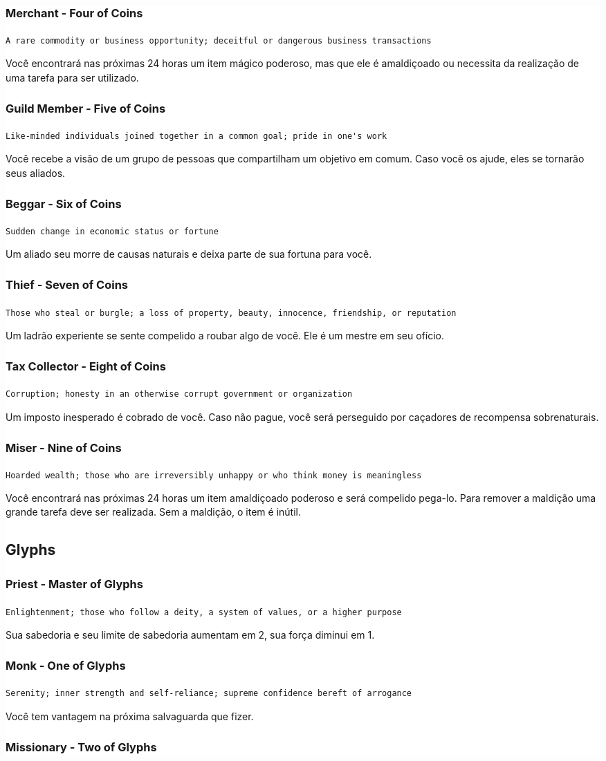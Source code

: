 ### Merchant - Four of Coins

`A rare commodity or business opportunity; deceitful or dangerous business transactions`

Você encontrará nas próximas 24 horas um item mágico poderoso, mas que ele é amaldiçoado ou necessita da realização de uma tarefa para ser utilizado.

### Guild Member - Five of Coins

`Like-minded individuals joined together in a common goal; pride in one's work`

Você recebe a visão de um grupo de pessoas que compartilham um objetivo em comum. Caso você os ajude, eles se tornarão seus aliados.

### Beggar - Six of Coins

`Sudden change in economic status or fortune`

Um aliado seu morre de causas naturais e deixa parte de sua fortuna para você.

### Thief - Seven of Coins

`Those who steal or burgle; a loss of property, beauty, innocence, friendship, or reputation`

Um ladrão experiente se sente compelido a roubar algo de você. Ele é um mestre em seu ofício.

### Tax Collector - Eight of Coins

`Corruption; honesty in an otherwise corrupt government or organization`

Um imposto inesperado é cobrado de você. Caso não pague, você será perseguido por caçadores de recompensa sobrenaturais.

### Miser - Nine of Coins

`Hoarded wealth; those who are irreversibly unhappy or who think money is meaningless`

Você encontrará nas próximas 24 horas um item amaldiçoado poderoso e será compelido pega-lo. Para remover a maldição uma grande tarefa deve ser realizada. Sem a maldição, o item é inútil.

## Glyphs

### Priest - Master of Glyphs

`Enlightenment; those who follow a deity, a system of values, or a higher purpose`

Sua sabedoria e seu limite de sabedoria aumentam em 2, sua força diminui em 1.

### Monk - One of Glyphs

`Serenity; inner strength and self-reliance; supreme confidence bereft of arrogance`

Você tem vantagem na próxima salvaguarda que fizer.

### Missionary - Two of Glyphs
